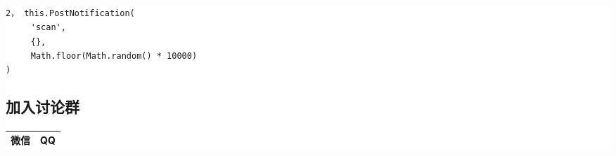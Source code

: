 ```
2， this.PostNotification(
     'scan',
     {},
     Math.floor(Math.random() * 10000)
)
```

## 加入讨论群
| 微信 | QQ |
|-----------------------|:-----------------------|